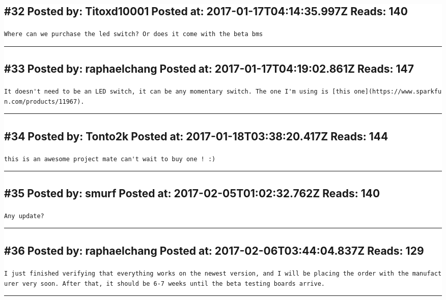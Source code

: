 ## \#32 Posted by: Titoxd10001 Posted at: 2017-01-17T04:14:35.997Z Reads: 140

```
Where can we purchase the led switch? Or does it come with the beta bms
```

---
## \#33 Posted by: raphaelchang Posted at: 2017-01-17T04:19:02.861Z Reads: 147

```
It doesn't need to be an LED switch, it can be any momentary switch. The one I'm using is [this one](https://www.sparkfun.com/products/11967).
```

---
## \#34 Posted by: Tonto2k Posted at: 2017-01-18T03:38:20.417Z Reads: 144

```
this is an awesome project mate can't wait to buy one ! :)
```

---
## \#35 Posted by: smurf Posted at: 2017-02-05T01:02:32.762Z Reads: 140

```
Any update?
```

---
## \#36 Posted by: raphaelchang Posted at: 2017-02-06T03:44:04.837Z Reads: 129

```
I just finished verifying that everything works on the newest version, and I will be placing the order with the manufacturer very soon. After that, it should be 6-7 weeks until the beta testing boards arrive.
```

---
